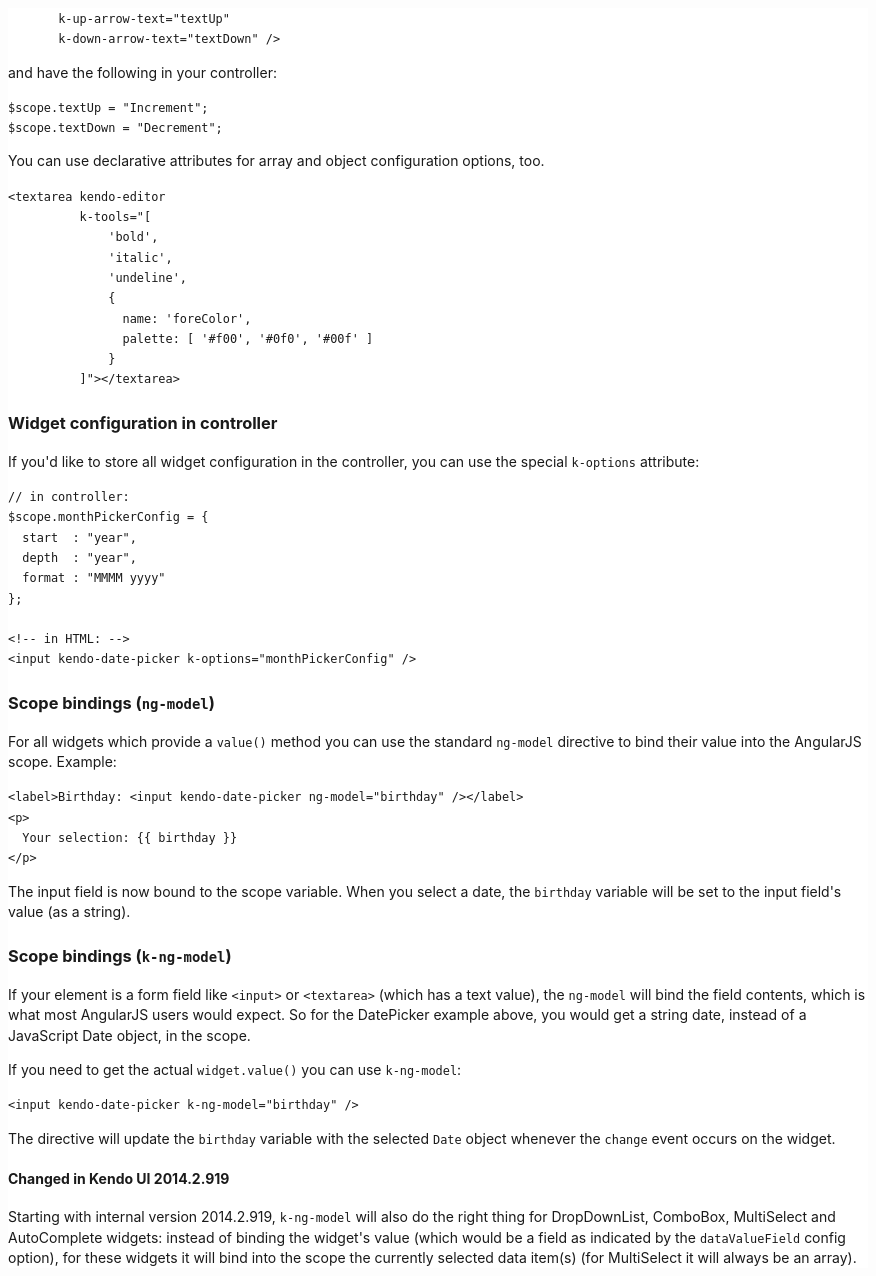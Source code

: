            k-up-arrow-text="textUp"
           k-down-arrow-text="textDown" />

and have the following in your controller:

    $scope.textUp = "Increment";
    $scope.textDown = "Decrement";

You can use declarative attributes for array and object configuration options, too.

    <textarea kendo-editor
              k-tools="[
                  'bold',
                  'italic',
                  'undeline',
                  {
                    name: 'foreColor',
                    palette: [ '#f00', '#0f0', '#00f' ]
                  }
              ]"></textarea>

### Widget configuration in controller

If you'd like to store all widget configuration in the controller, you can use the special `k-options` attribute:

    // in controller:
    $scope.monthPickerConfig = {
      start  : "year",
      depth  : "year",
      format : "MMMM yyyy"
    };

    <!-- in HTML: -->
    <input kendo-date-picker k-options="monthPickerConfig" />

### Scope bindings (`ng-model`)

For all widgets which provide a `value()` method you can use the standard `ng-model` directive to bind their value into the AngularJS scope.  Example:

    <label>Birthday: <input kendo-date-picker ng-model="birthday" /></label>
    <p>
      Your selection: {{ birthday }}
    </p>

The input field is now bound to the scope variable.  When you select a date, the `birthday` variable will be set to the input field's value (as a string).

### Scope bindings (`k-ng-model`)

If your element is a form field like `<input>` or `<textarea>` (which has a text value), the `ng-model` will bind the field contents, which is what most AngularJS users would expect.  So for the DatePicker example above, you would get a string date, instead of a JavaScript Date object, in the scope.

If you need to get the actual `widget.value()` you can use `k-ng-model`:

    <input kendo-date-picker k-ng-model="birthday" />

The directive will update the `birthday` variable with the selected `Date` object whenever the `change` event occurs on the widget.

#### Changed in Kendo UI 2014.2.919

Starting with internal version 2014.2.919, `k-ng-model` will also do the right thing for DropDownList, ComboBox, MultiSelect and AutoComplete widgets: instead of binding the widget's value (which would be a field as indicated by the `dataValueField` config option), for these widgets it will bind into the scope the currently selected data item(s) (for MultiSelect it will always be an array).
